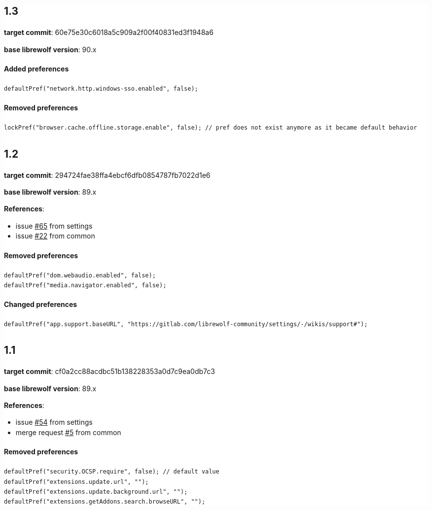 ## 1.3
**target commit**: 60e75e30c6018a5c909a2f00f40831ed3f1948a6

**base librewolf version**: 90.x

#### Added preferences
```
defaultPref("network.http.windows-sso.enabled", false);
```

#### Removed preferences
```
lockPref("browser.cache.offline.storage.enable", false); // pref does not exist anymore as it became default behavior
```

## 1.2
**target commit**: 294724fae38ffa4ebcf6dfb0854787fb7022d1e6

**base librewolf version**: 89.x

**References**:
- issue [#65](https://gitlab.com/librewolf-community/settings/-/issues/65) from settings
- issue [#22](https://gitlab.com/librewolf-community/browser/common/-/issues/22) from common

#### Removed preferences
```
defaultPref("dom.webaudio.enabled", false);
defaultPref("media.navigator.enabled", false);
```

#### Changed preferences
```
defaultPref("app.support.baseURL", "https://gitlab.com/librewolf-community/settings/-/wikis/support#");
```

## 1.1
**target commit**: cf0a2cc88acdbc51b138228353a0d7c9ea0db7c3

**base librewolf version**: 89.x

**References**:
- issue [#54](https://gitlab.com/librewolf-community/settings/-/issues/54) from settings
- merge request [#5](https://gitlab.com/librewolf-community/browser/common/-/merge_requests/5) from common

#### Removed preferences
```
defaultPref("security.OCSP.require", false); // default value
defaultPref("extensions.update.url", "");
defaultPref("extensions.update.background.url", "");
defaultPref("extensions.getAddons.search.browseURL", "");
```
